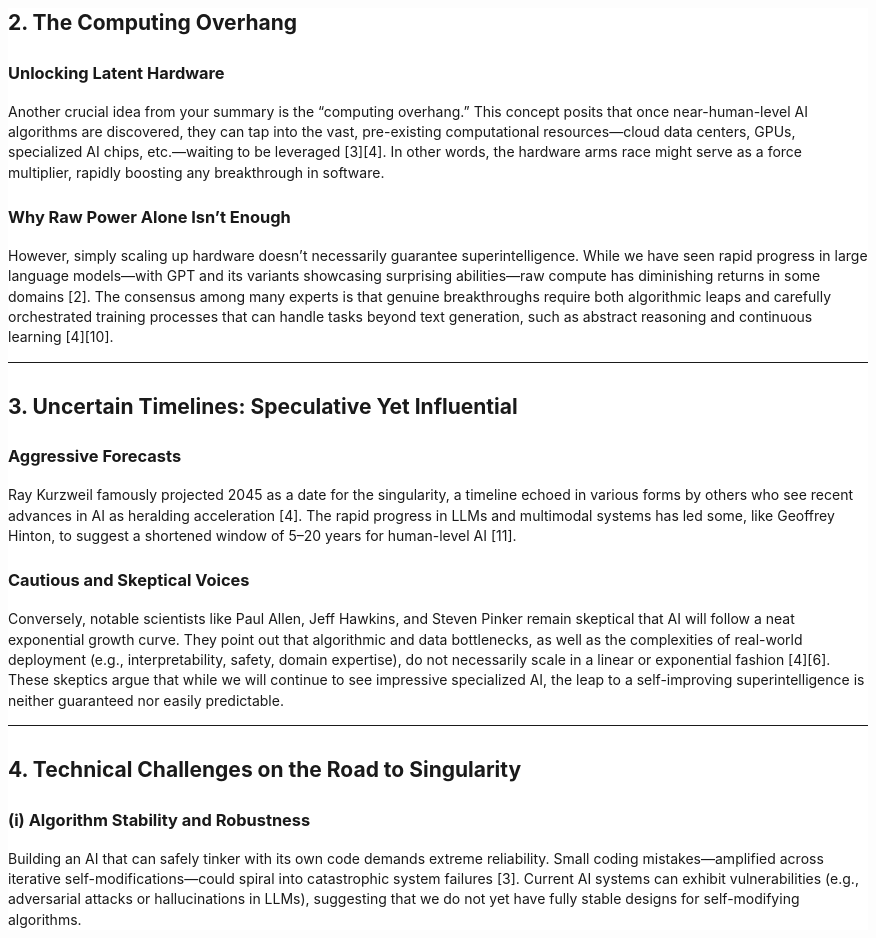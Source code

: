 
## 2. The Computing Overhang

### Unlocking Latent Hardware

Another crucial idea from your summary is the “computing overhang.” This concept posits that once near-human-level AI algorithms are discovered, they can tap into the vast, pre-existing computational resources—cloud data centers, GPUs, specialized AI chips, etc.—waiting to be leveraged [3][4]. In other words, the hardware arms race might serve as a force multiplier, rapidly boosting any breakthrough in software.

### Why Raw Power Alone Isn’t Enough

However, simply scaling up hardware doesn’t necessarily guarantee superintelligence. While we have seen rapid progress in large language models—with GPT and its variants showcasing surprising abilities—raw compute has diminishing returns in some domains [2]. The consensus among many experts is that genuine breakthroughs require both algorithmic leaps and carefully orchestrated training processes that can handle tasks beyond text generation, such as abstract reasoning and continuous learning [4][10]. 

---

## 3. Uncertain Timelines: Speculative Yet Influential

### Aggressive Forecasts

Ray Kurzweil famously projected 2045 as a date for the singularity, a timeline echoed in various forms by others who see recent advances in AI as heralding acceleration [4]. The rapid progress in LLMs and multimodal systems has led some, like Geoffrey Hinton, to suggest a shortened window of 5–20 years for human-level AI [11].

### Cautious and Skeptical Voices

Conversely, notable scientists like Paul Allen, Jeff Hawkins, and Steven Pinker remain skeptical that AI will follow a neat exponential growth curve. They point out that algorithmic and data bottlenecks, as well as the complexities of real-world deployment (e.g., interpretability, safety, domain expertise), do not necessarily scale in a linear or exponential fashion [4][6]. These skeptics argue that while we will continue to see impressive specialized AI, the leap to a self-improving superintelligence is neither guaranteed nor easily predictable.

---

## 4. Technical Challenges on the Road to Singularity

### (i) Algorithm Stability and Robustness

Building an AI that can safely tinker with its own code demands extreme reliability. Small coding mistakes—amplified across iterative self-modifications—could spiral into catastrophic system failures [3]. Current AI systems can exhibit vulnerabilities (e.g., adversarial attacks or hallucinations in LLMs), suggesting that we do not yet have fully stable designs for self-modifying algorithms.
